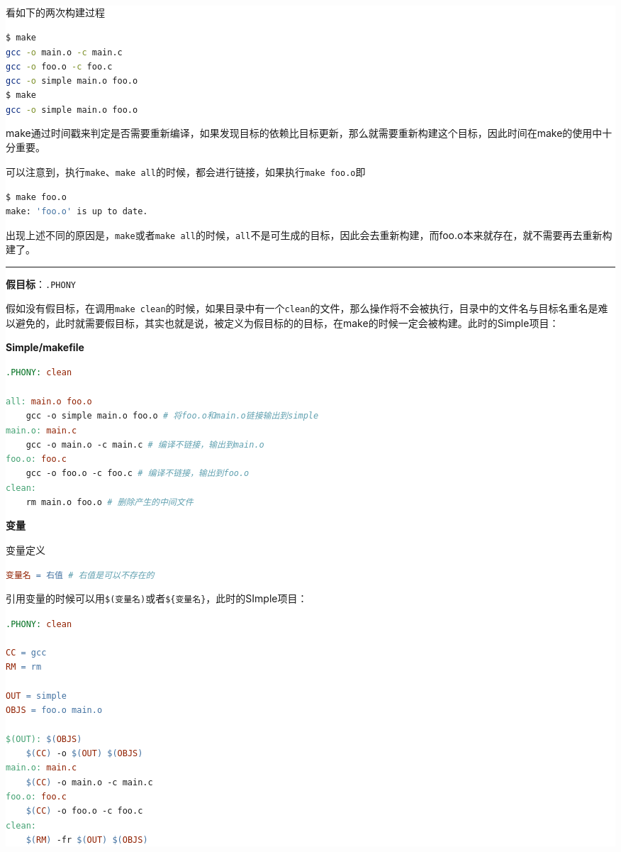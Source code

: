 看如下的两次构建过程

```bash
$ make
gcc -o main.o -c main.c
gcc -o foo.o -c foo.c
gcc -o simple main.o foo.o
$ make
gcc -o simple main.o foo.o
```

make通过时间戳来判定是否需要重新编译，如果发现目标的依赖比目标更新，那么就需要重新构建这个目标，因此时间在make的使用中十分重要。

可以注意到，执行`make`、`make all`的时候，都会进行链接，如果执行`make foo.o`即

```bash
$ make foo.o
make: 'foo.o' is up to date.
```

出现上述不同的原因是，`make`或者`make all`的时候，`all`不是可生成的目标，因此会去重新构建，而foo.o本来就存在，就不需要再去重新构建了。

---

**假目标**：`.PHONY`

假如没有假目标，在调用`make clean`的时候，如果目录中有一个`clean`的文件，那么操作将不会被执行，目录中的文件名与目标名重名是难以避免的，此时就需要假目标，其实也就是说，被定义为假目标的的目标，在make的时候一定会被构建。此时的Simple项目：

**Simple/makefile**

```makefile
.PHONY: clean

all: main.o foo.o
	gcc -o simple main.o foo.o # 将foo.o和main.o链接输出到simple
main.o: main.c
	gcc -o main.o -c main.c # 编译不链接，输出到main.o
foo.o: foo.c
	gcc -o foo.o -c foo.c # 编译不链接，输出到foo.o
clean:
	rm main.o foo.o # 删除产生的中间文件
```

**变量**

变量定义

```makefile
变量名 = 右值 # 右值是可以不存在的
```

引用变量的时候可以用`$(变量名)`或者`${变量名}`，此时的SImple项目：

```makefile
.PHONY: clean

CC = gcc
RM = rm

OUT = simple
OBJS = foo.o main.o

$(OUT): $(OBJS)
	$(CC) -o $(OUT) $(OBJS)
main.o: main.c
	$(CC) -o main.o -c main.c
foo.o: foo.c
	$(CC) -o foo.o -c foo.c
clean: 
	$(RM) -fr $(OUT) $(OBJS)
```
